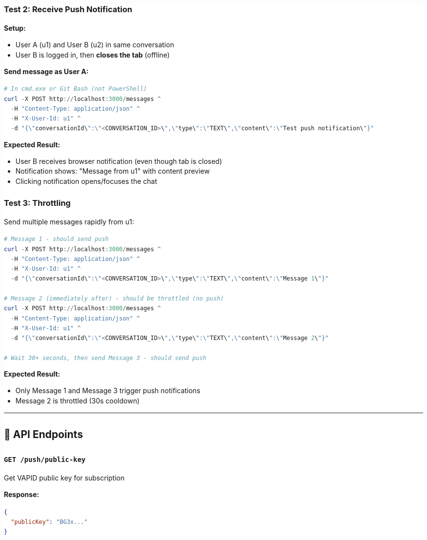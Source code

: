 ### Test 2: Receive Push Notification

**Setup:**
- User A (u1) and User B (u2) in same conversation
- User B is logged in, then **closes the tab** (offline)

**Send message as User A:**

```powershell
# In cmd.exe or Git Bash (not PowerShell)
curl -X POST http://localhost:3000/messages ^
  -H "Content-Type: application/json" ^
  -H "X-User-Id: u1" ^
  -d "{\"conversationId\":\"<CONVERSATION_ID>\",\"type\":\"TEXT\",\"content\":\"Test push notification\"}"
```

**Expected Result:**
- User B receives browser notification (even though tab is closed)
- Notification shows: "Message from u1" with content preview
- Clicking notification opens/focuses the chat

### Test 3: Throttling

Send multiple messages rapidly from u1:

```powershell
# Message 1 - should send push
curl -X POST http://localhost:3000/messages ^
  -H "Content-Type: application/json" ^
  -H "X-User-Id: u1" ^
  -d "{\"conversationId\":\"<CONVERSATION_ID>\",\"type\":\"TEXT\",\"content\":\"Message 1\"}"

# Message 2 (immediately after) - should be throttled (no push)
curl -X POST http://localhost:3000/messages ^
  -H "Content-Type: application/json" ^
  -H "X-User-Id: u1" ^
  -d "{\"conversationId\":\"<CONVERSATION_ID>\",\"type\":\"TEXT\",\"content\":\"Message 2\"}"

# Wait 30+ seconds, then send Message 3 - should send push
```

**Expected Result:**
- Only Message 1 and Message 3 trigger push notifications
- Message 2 is throttled (30s cooldown)

---

## 📡 API Endpoints

### `GET /push/public-key`
Get VAPID public key for subscription

**Response:**
```json
{
  "publicKey": "BG3x..."
}
```
